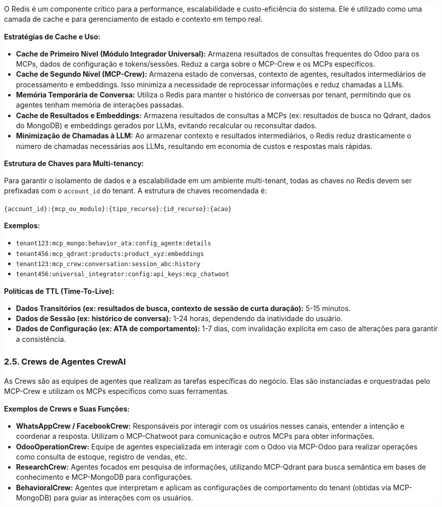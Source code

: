 O Redis é um componente crítico para a performance, escalabilidade e custo-eficiência do sistema. Ele é utilizado como uma camada de cache e para gerenciamento de estado e contexto em tempo real.

**Estratégias de Cache e Uso:**
*   **Cache de Primeiro Nível (Módulo Integrador Universal):** Armazena resultados de consultas frequentes do Odoo para os MCPs, dados de configuração e tokens/sessões. Reduz a carga sobre o MCP-Crew e os MCPs específicos.
*   **Cache de Segundo Nível (MCP-Crew):** Armazena estado de conversas, contexto de agentes, resultados intermediários de processamento e embeddings. Isso minimiza a necessidade de reprocessar informações e reduz chamadas a LLMs.
*   **Memória Temporária de Conversa:** Utiliza o Redis para manter o histórico de conversas por tenant, permitindo que os agentes tenham memória de interações passadas.
*   **Cache de Resultados e Embeddings:** Armazena resultados de consultas a MCPs (ex: resultados de busca no Qdrant, dados do MongoDB) e embeddings gerados por LLMs, evitando recalcular ou reconsultar dados.
*   **Minimização de Chamadas à LLM:** Ao armazenar contexto e resultados intermediários, o Redis reduz drasticamente o número de chamadas necessárias aos LLMs, resultando em economia de custos e respostas mais rápidas.

**Estrutura de Chaves para Multi-tenancy:**

Para garantir o isolamento de dados e a escalabilidade em um ambiente multi-tenant, todas as chaves no Redis devem ser prefixadas com o `account_id` do tenant. A estrutura de chaves recomendada é:

`{account_id}:{mcp_ou_modulo}:{tipo_recurso}:{id_recurso}:{acao}`

**Exemplos:**
*   `tenant123:mcp_mongo:behavior_ata:config_agente:details`
*   `tenant456:mcp_qdrant:products:product_xyz:embeddings`
*   `tenant123:mcp_crew:conversation:session_abc:history`
*   `tenant456:universal_integrator:config:api_keys:mcp_chatwoot`

**Políticas de TTL (Time-To-Live):**

*   **Dados Transitórios (ex: resultados de busca, contexto de sessão de curta duração):** 5-15 minutos.
*   **Dados de Sessão (ex: histórico de conversa):** 1-24 horas, dependendo da inatividade do usuário.
*   **Dados de Configuração (ex: ATA de comportamento):** 1-7 dias, com invalidação explícita em caso de alterações para garantir a consistência.

### 2.5. Crews de Agentes CrewAI

As Crews são as equipes de agentes que realizam as tarefas específicas do negócio. Elas são instanciadas e orquestradas pelo MCP-Crew e utilizam os MCPs específicos como suas ferramentas.

**Exemplos de Crews e Suas Funções:**
*   **WhatsAppCrew / FacebookCrew:** Responsáveis por interagir com os usuários nesses canais, entender a intenção e coordenar a resposta. Utilizam o MCP-Chatwoot para comunicação e outros MCPs para obter informações.
*   **OdooOperationCrew:** Equipe de agentes especializada em interagir com o Odoo via MCP-Odoo para realizar operações como consulta de estoque, registro de vendas, etc.
*   **ResearchCrew:** Agentes focados em pesquisa de informações, utilizando MCP-Qdrant para busca semântica em bases de conhecimento e MCP-MongoDB para configurações.
*   **BehavioralCrew:** Agentes que interpretam e aplicam as configurações de comportamento do tenant (obtidas via MCP-MongoDB) para guiar as interações com os usuários.
